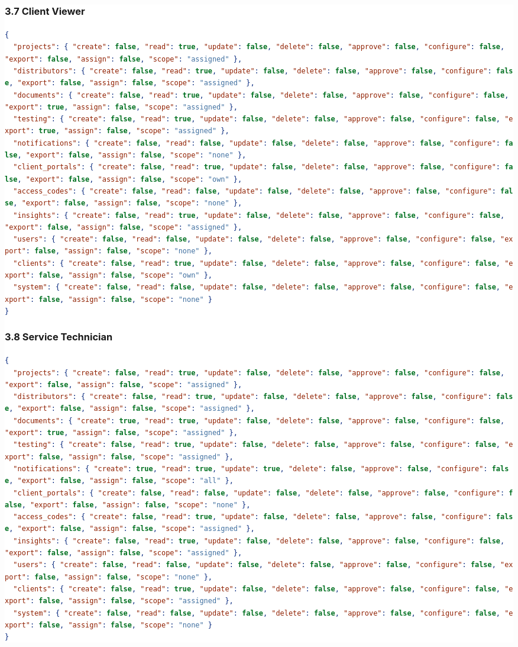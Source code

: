### 3.7 Client Viewer
```json
{
  "projects": { "create": false, "read": true, "update": false, "delete": false, "approve": false, "configure": false, "export": false, "assign": false, "scope": "assigned" },
  "distributors": { "create": false, "read": true, "update": false, "delete": false, "approve": false, "configure": false, "export": false, "assign": false, "scope": "assigned" },
  "documents": { "create": false, "read": true, "update": false, "delete": false, "approve": false, "configure": false, "export": true, "assign": false, "scope": "assigned" },
  "testing": { "create": false, "read": true, "update": false, "delete": false, "approve": false, "configure": false, "export": true, "assign": false, "scope": "assigned" },
  "notifications": { "create": false, "read": false, "update": false, "delete": false, "approve": false, "configure": false, "export": false, "assign": false, "scope": "none" },
  "client_portals": { "create": false, "read": true, "update": false, "delete": false, "approve": false, "configure": false, "export": false, "assign": false, "scope": "own" },
  "access_codes": { "create": false, "read": false, "update": false, "delete": false, "approve": false, "configure": false, "export": false, "assign": false, "scope": "none" },
  "insights": { "create": false, "read": true, "update": false, "delete": false, "approve": false, "configure": false, "export": false, "assign": false, "scope": "assigned" },
  "users": { "create": false, "read": false, "update": false, "delete": false, "approve": false, "configure": false, "export": false, "assign": false, "scope": "none" },
  "clients": { "create": false, "read": true, "update": false, "delete": false, "approve": false, "configure": false, "export": false, "assign": false, "scope": "own" },
  "system": { "create": false, "read": false, "update": false, "delete": false, "approve": false, "configure": false, "export": false, "assign": false, "scope": "none" }
}
```

### 3.8 Service Technician
```json
{
  "projects": { "create": false, "read": true, "update": false, "delete": false, "approve": false, "configure": false, "export": false, "assign": false, "scope": "assigned" },
  "distributors": { "create": false, "read": true, "update": false, "delete": false, "approve": false, "configure": false, "export": false, "assign": false, "scope": "assigned" },
  "documents": { "create": true, "read": true, "update": false, "delete": false, "approve": false, "configure": false, "export": true, "assign": false, "scope": "assigned" },
  "testing": { "create": false, "read": true, "update": false, "delete": false, "approve": false, "configure": false, "export": false, "assign": false, "scope": "assigned" },
  "notifications": { "create": true, "read": true, "update": true, "delete": false, "approve": false, "configure": false, "export": false, "assign": false, "scope": "all" },
  "client_portals": { "create": false, "read": false, "update": false, "delete": false, "approve": false, "configure": false, "export": false, "assign": false, "scope": "none" },
  "access_codes": { "create": false, "read": true, "update": false, "delete": false, "approve": false, "configure": false, "export": false, "assign": false, "scope": "assigned" },
  "insights": { "create": false, "read": true, "update": false, "delete": false, "approve": false, "configure": false, "export": false, "assign": false, "scope": "assigned" },
  "users": { "create": false, "read": false, "update": false, "delete": false, "approve": false, "configure": false, "export": false, "assign": false, "scope": "none" },
  "clients": { "create": false, "read": true, "update": false, "delete": false, "approve": false, "configure": false, "export": false, "assign": false, "scope": "assigned" },
  "system": { "create": false, "read": false, "update": false, "delete": false, "approve": false, "configure": false, "export": false, "assign": false, "scope": "none" }
}
```
